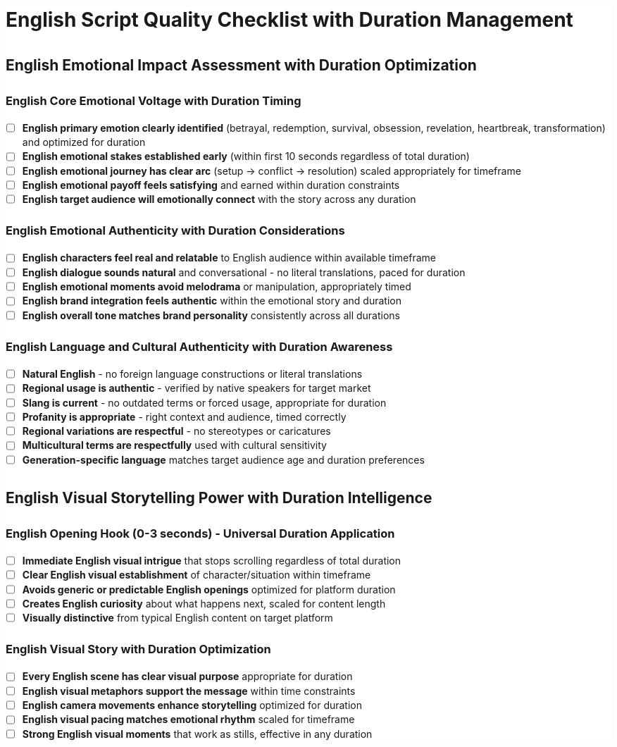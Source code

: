 # English Script Quality Checklist with Duration Management

## English Emotional Impact Assessment with Duration Optimization

### English Core Emotional Voltage with Duration Timing
- [ ] **English primary emotion clearly identified** (betrayal, redemption, survival, obsession, revelation, heartbreak, transformation) and optimized for duration
- [ ] **English emotional stakes established early** (within first 10 seconds regardless of total duration)
- [ ] **English emotional journey has clear arc** (setup → conflict → resolution) scaled appropriately for timeframe
- [ ] **English emotional payoff feels satisfying** and earned within duration constraints
- [ ] **English target audience will emotionally connect** with the story across any duration

### English Emotional Authenticity with Duration Considerations
- [ ] **English characters feel real and relatable** to English audience within available timeframe
- [ ] **English dialogue sounds natural** and conversational - no literal translations, paced for duration
- [ ] **English emotional moments avoid melodrama** or manipulation, appropriately timed
- [ ] **English brand integration feels authentic** within the emotional story and duration
- [ ] **English overall tone matches brand personality** consistently across all durations

### English Language and Cultural Authenticity with Duration Awareness
- [ ] **Natural English** - no foreign language constructions or literal translations
- [ ] **Regional usage is authentic** - verified by native speakers for target market
- [ ] **Slang is current** - no outdated terms or forced usage, appropriate for duration
- [ ] **Profanity is appropriate** - right context and audience, timed correctly
- [ ] **Regional variations are respectful** - no stereotypes or caricatures
- [ ] **Multicultural terms are respectfully** used with cultural sensitivity
- [ ] **Generation-specific language** matches target audience age and duration preferences

## English Visual Storytelling Power with Duration Intelligence

### English Opening Hook (0-3 seconds) - Universal Duration Application
- [ ] **Immediate English visual intrigue** that stops scrolling regardless of total duration
- [ ] **Clear English visual establishment** of character/situation within timeframe
- [ ] **Avoids generic or predictable English openings** optimized for platform duration
- [ ] **Creates English curiosity** about what happens next, scaled for content length
- [ ] **Visually distinctive** from typical English content on target platform

### English Visual Story with Duration Optimization
- [ ] **Every English scene has clear visual purpose** appropriate for duration
- [ ] **English visual metaphors support the message** within time constraints
- [ ] **English camera movements enhance storytelling** optimized for duration
- [ ] **English visual pacing matches emotional rhythm** scaled for timeframe
- [ ] **Strong English visual moments** that work as stills, effective in any duration
